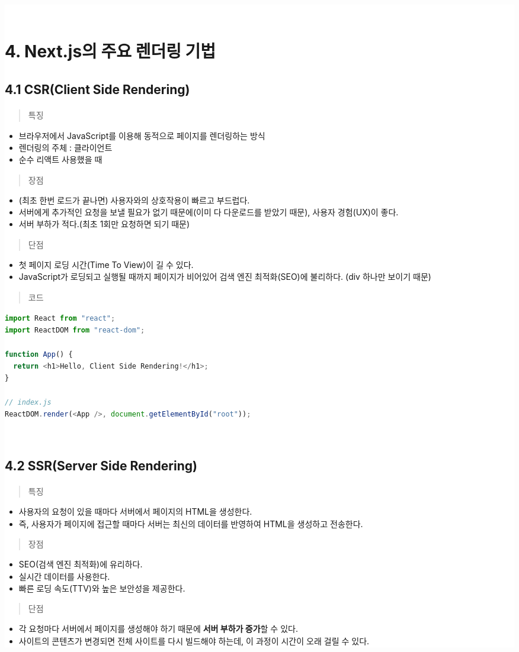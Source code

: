 <br>

# 4. Next.js의 주요 렌더링 기법

## 4.1 CSR(Client Side Rendering)

> 특징

- 브라우저에서 JavaScript를 이용해 동적으로 페이지를 렌더링하는 방식
- 렌더링의 주체 : 클라이언트
- 순수 리액트 사용했을 때

> 장점

- (최초 한번 로드가 끝나면) 사용자와의 상호작용이 빠르고 부드럽다.
- 서버에게 추가적인 요청을 보낼 필요가 없기 때문에(이미 다 다운로드를 받았기 때문), 사용자 경험(UX)이 좋다.
- 서버 부하가 적다.(최초 1회만 요청하면 되기 때문)

> 단점

- 첫 페이지 로딩 시간(Time To View)이 길 수 있다.
- JavaScript가 로딩되고 실행될 때까지 페이지가 비어있어 검색 엔진 최적화(SEO)에 불리하다. (div 하나만 보이기 때문)

> 코드

```js
import React from "react";
import ReactDOM from "react-dom";

function App() {
  return <h1>Hello, Client Side Rendering!</h1>;
}

// index.js
ReactDOM.render(<App />, document.getElementById("root"));
```

<br>

## 4.2 SSR(Server Side Rendering)

> 특징

- 사용자의 요청이 있을 때마다 서버에서 페이지의 HTML을 생성한다.
- 즉, 사용자가 페이지에 접근할 때마다 서버는 최신의 데이터를 반영하여 HTML을 생성하고 전송한다.

> 장점

- SEO(검색 엔진 최적화)에 유리하다.
- 실시간 데이터를 사용한다.
- 빠른 로딩 속도(TTV)와 높은 보안성을 제공한다.

> 단점

- 각 요청마다 서버에서 페이지를 생성해야 하기 때문에 **서버 부하가 증가**할 수 있다.
- 사이트의 콘텐츠가 변경되면 전체 사이트를 다시 빌드해야 하는데, 이 과정이 시간이 오래 걸릴 수 있다.
